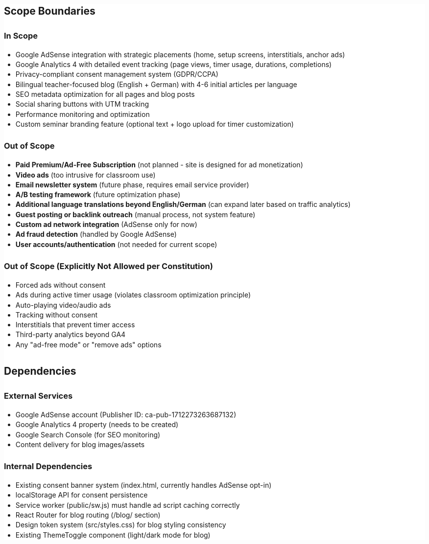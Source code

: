 ## Scope Boundaries

### In Scope

- Google AdSense integration with strategic placements (home, setup screens, interstitials, anchor ads)
- Google Analytics 4 with detailed event tracking (page views, timer usage, durations, completions)
- Privacy-compliant consent management system (GDPR/CCPA)
- Bilingual teacher-focused blog (English + German) with 4-6 initial articles per language
- SEO metadata optimization for all pages and blog posts
- Social sharing buttons with UTM tracking
- Performance monitoring and optimization
- Custom seminar branding feature (optional text + logo upload for timer customization)

### Out of Scope

- **Paid Premium/Ad-Free Subscription** (not planned - site is designed for ad monetization)
- **Video ads** (too intrusive for classroom use)
- **Email newsletter system** (future phase, requires email service provider)
- **A/B testing framework** (future optimization phase)
- **Additional language translations beyond English/German** (can expand later based on traffic analytics)
- **Guest posting or backlink outreach** (manual process, not system feature)
- **Custom ad network integration** (AdSense only for now)
- **Ad fraud detection** (handled by Google AdSense)
- **User accounts/authentication** (not needed for current scope)

### Out of Scope (Explicitly Not Allowed per Constitution)

- Forced ads without consent
- Ads during active timer usage (violates classroom optimization principle)
- Auto-playing video/audio ads
- Tracking without consent
- Interstitials that prevent timer access
- Third-party analytics beyond GA4
- Any "ad-free mode" or "remove ads" options

## Dependencies

### External Services

- Google AdSense account (Publisher ID: ca-pub-1712273263687132)
- Google Analytics 4 property (needs to be created)
- Google Search Console (for SEO monitoring)
- Content delivery for blog images/assets

### Internal Dependencies

- Existing consent banner system (index.html, currently handles AdSense opt-in)
- localStorage API for consent persistence
- Service worker (public/sw.js) must handle ad script caching correctly
- React Router for blog routing (/blog/ section)
- Design token system (src/styles.css) for blog styling consistency
- Existing ThemeToggle component (light/dark mode for blog)
